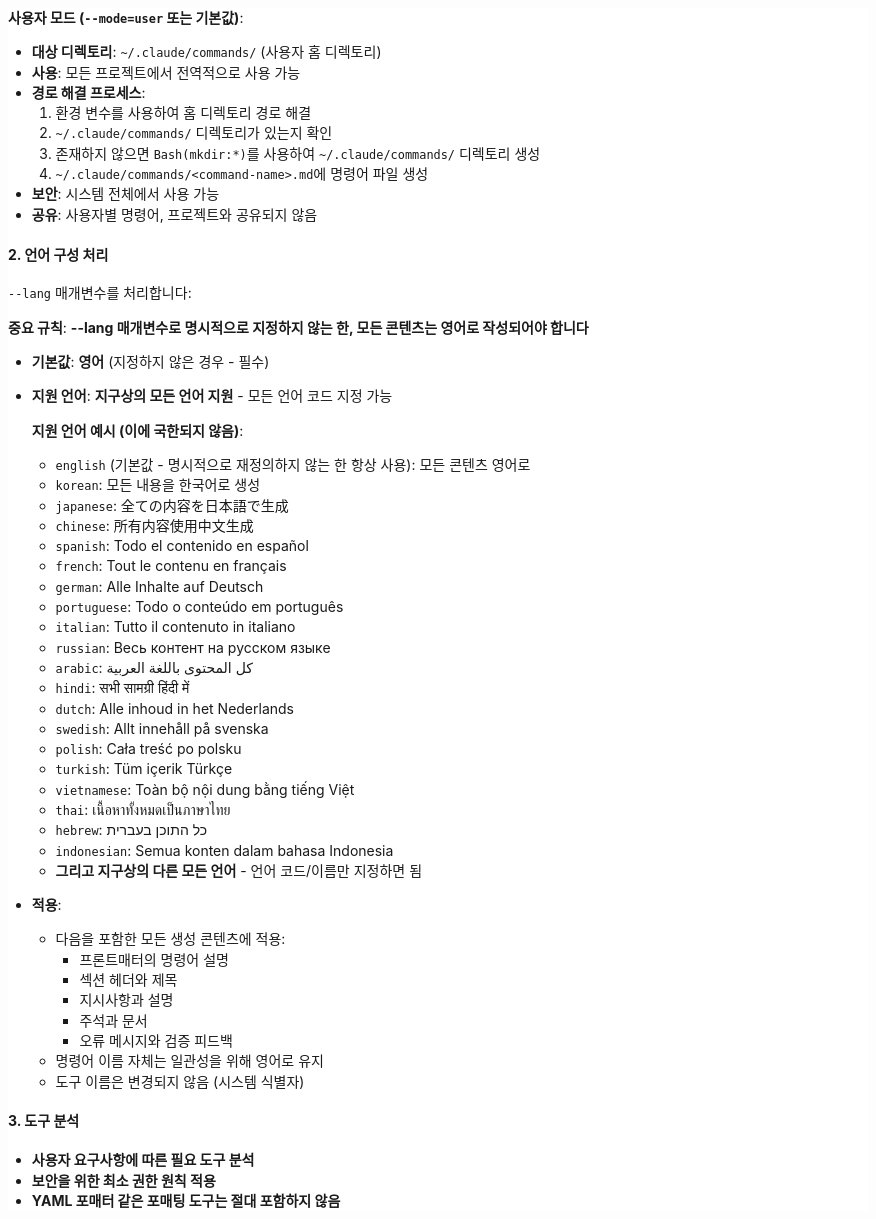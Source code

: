 **사용자 모드 (`--mode=user` 또는 기본값)**:
- **대상 디렉토리**: `~/.claude/commands/` (사용자 홈 디렉토리)
- **사용**: 모든 프로젝트에서 전역적으로 사용 가능
- **경로 해결 프로세스**:
  1. 환경 변수를 사용하여 홈 디렉토리 경로 해결
  2. `~/.claude/commands/` 디렉토리가 있는지 확인
  3. 존재하지 않으면 `Bash(mkdir:*)`를 사용하여 `~/.claude/commands/` 디렉토리 생성
  4. `~/.claude/commands/<command-name>.md`에 명령어 파일 생성
- **보안**: 시스템 전체에서 사용 가능
- **공유**: 사용자별 명령어, 프로젝트와 공유되지 않음

#### 2. 언어 구성 처리
`--lang` 매개변수를 처리합니다:

**중요 규칙**: **--lang 매개변수로 명시적으로 지정하지 않는 한, 모든 콘텐츠는 영어로 작성되어야 합니다**

- **기본값**: **영어** (지정하지 않은 경우 - 필수)
- **지원 언어**: **지구상의 모든 언어 지원** - 모든 언어 코드 지정 가능

  **지원 언어 예시 (이에 국한되지 않음)**:
  - `english` (기본값 - 명시적으로 재정의하지 않는 한 항상 사용): 모든 콘텐츠 영어로
  - `korean`: 모든 내용을 한국어로 생성
  - `japanese`: 全ての内容を日本語で生成
  - `chinese`: 所有内容使用中文生成
  - `spanish`: Todo el contenido en español
  - `french`: Tout le contenu en français
  - `german`: Alle Inhalte auf Deutsch
  - `portuguese`: Todo o conteúdo em português
  - `italian`: Tutto il contenuto in italiano
  - `russian`: Весь контент на русском языке
  - `arabic`: كل المحتوى باللغة العربية
  - `hindi`: सभी सामग्री हिंदी में
  - `dutch`: Alle inhoud in het Nederlands
  - `swedish`: Allt innehåll på svenska
  - `polish`: Cała treść po polsku
  - `turkish`: Tüm içerik Türkçe
  - `vietnamese`: Toàn bộ nội dung bằng tiếng Việt
  - `thai`: เนื้อหาทั้งหมดเป็นภาษาไทย
  - `hebrew`: כל התוכן בעברית
  - `indonesian`: Semua konten dalam bahasa Indonesia
  - **그리고 지구상의 다른 모든 언어** - 언어 코드/이름만 지정하면 됨

- **적용**:
  - 다음을 포함한 모든 생성 콘텐츠에 적용:
    - 프론트매터의 명령어 설명
    - 섹션 헤더와 제목
    - 지시사항과 설명
    - 주석과 문서
    - 오류 메시지와 검증 피드백
  - 명령어 이름 자체는 일관성을 위해 영어로 유지
  - 도구 이름은 변경되지 않음 (시스템 식별자)

#### 3. 도구 분석
- **사용자 요구사항에 따른 필요 도구 분석**
- **보안을 위한 최소 권한 원칙 적용**
- **YAML 포매터 같은 포매팅 도구는 절대 포함하지 않음**
